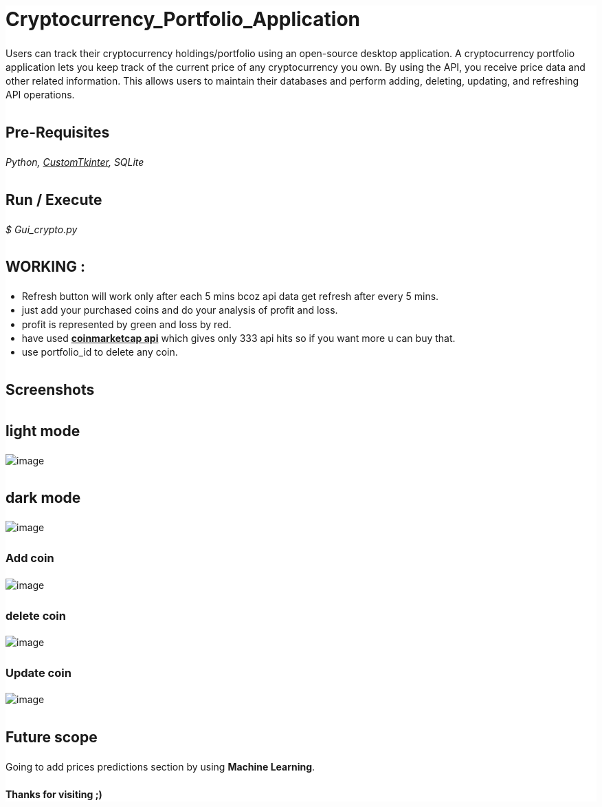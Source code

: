 # Cryptocurrency_Portfolio_Application
Users can track their cryptocurrency holdings/portfolio using an open-source desktop application. A cryptocurrency portfolio application lets you keep track of the current price of any cryptocurrency you own. By using the API, you receive price data and other related information.
This allows users to maintain their databases and perform adding, deleting, updating, and refreshing API operations.<br/>

## Pre-Requisites
*Python, [CustomTkinter](https://github.com/TomSchimansky/CustomTkinter), SQLite*

## Run / Execute
*$ Gui_crypto.py*

## WORKING :

- Refresh button will work only after each 5 mins bcoz api data get refresh after every 5 mins.<br/>
- just add your purchased coins and do your analysis of profit and loss.<br/>
- profit is represented by green and loss by red.<br/>
- have used **[coinmarketcap api](https://coinmarketcap.com/)** which gives only 333 api hits so if you want more u can buy that.<br/>
- use portfolio_id to delete any coin.<br/>


## Screenshots 
## light mode

<img width="778" alt="image" src="https://user-images.githubusercontent.com/96567363/173560719-ab2b37f1-ccdb-4a1f-8b48-275a98cbef8c.png">

## dark mode

<img width="782" alt="image" src="https://user-images.githubusercontent.com/96567363/173560940-d089e0d7-bfe6-4cbd-98a3-deb53e187657.png">

### Add coin
<img width="787" alt="image" src="https://user-images.githubusercontent.com/96567363/173558878-eff508bf-38b9-4a8b-8187-be19859e23ba.png">

### delete coin
<img width="787" alt="image" src="https://user-images.githubusercontent.com/96567363/173559173-d619525f-1fb6-4ef0-976b-ea78e3e12310.png">

### Update coin
<img width="784" alt="image" src="https://user-images.githubusercontent.com/96567363/173559486-dba802a8-6b9e-4fea-b39e-421def48ebc4.png">

## Future scope
Going to add prices predictions section by using **Machine Learning**.

#### Thanks for visiting ;)


